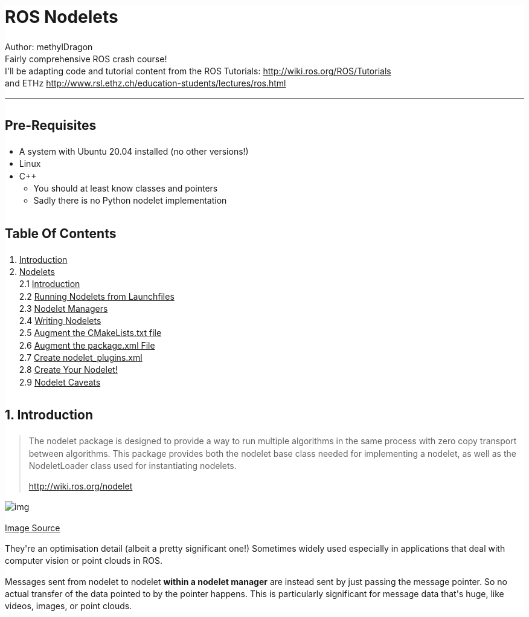 # ROS Nodelets

Author: methylDragon  
Fairly comprehensive ROS crash course!  
I'll be adapting code and tutorial content from the ROS Tutorials: http://wiki.ros.org/ROS/Tutorials    
and ETHz http://www.rsl.ethz.ch/education-students/lectures/ros.html    

------

## Pre-Requisites

- A system with Ubuntu 20.04 installed (no other versions!)
- Linux
- C++
  - You should at least know classes and pointers
  - Sadly there is no Python nodelet implementation



## Table Of Contents <a name="top"></a>

1. [Introduction](#1)    
2. [Nodelets](#2)    
   2.1 [Introduction](#2.1)    
   2.2 [Running Nodelets from Launchfiles](#2.2)    
   2.3 [Nodelet Managers](#2.3)    
   2.4 [Writing Nodelets](#2.4)    
   2.5 [Augment the CMakeLists.txt file](#2.5)    
   2.6 [Augment the package.xml File](#2.6)    
   2.7 [Create nodelet_plugins.xml](#2.7)    
   2.8 [Create Your Nodelet!](#2.8)    
   2.9 [Nodelet Caveats](#2.9)    




## 1. Introduction <a name="1"></a>

> The nodelet package is designed to provide a way to run multiple algorithms in the same process with zero copy transport between algorithms. This package provides both the nodelet base class needed for implementing a nodelet, as well as the NodeletLoader class used for instantiating nodelets.
>
> <http://wiki.ros.org/nodelet>

![img](assets/8ros-lt-nodelet-4-638.jpg)

[Image Source](<https://www.slideshare.net/yosukekurihara77/ros-nodelet-20160626-lt>)

They're an optimisation detail (albeit a pretty significant one!) Sometimes widely used especially in applications that deal with computer vision or point clouds in ROS.

Messages sent from nodelet to nodelet **within a nodelet manager** are instead sent by just passing the message pointer. So no actual transfer of the data pointed to by the pointer happens. This is particularly significant for message data that's huge, like videos, images, or point clouds.
